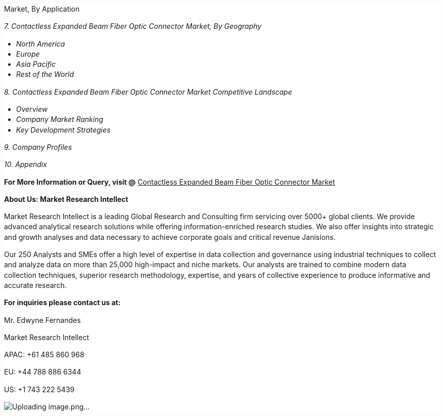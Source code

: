 Market, By Application</span></em></p><p><em><span class="font-[700]">7. Contactless Expanded Beam Fiber Optic Connector Market, By Geography</span></em></p><ul><li><em><span class="">North America</span></em></li><li><em><span class="">Europe</span></em></li><li><em><span class="">Asia Pacific</span></em></li><li><em><span class="">Rest of the World</span></em></li></ul><p><em><span class="font-[700]">8. Contactless Expanded Beam Fiber Optic Connector Market Competitive Landscape</span></em></p><ul><li><em><span class="">Overview</span></em></li><li><em><span class="">Company Market Ranking</span></em></li><li><em><span class="">Key Development Strategies</span></em></li></ul><p><em><span class="font-[700]">9. Company Profiles</span></em></p><p><em><span class="font-[700]">10. Appendix</span></em></p><p><span class="font-[700]"><strong>For More Information or Query, visit&nbsp;@</strong>&nbsp;</span><span class="font-[700]"><a href="https://www.marketresearchintellect.com/product/contactless-expanded-beam-fiber-optic-connector-market/?utm_source=Linkedin&utm_medium=815" target="_blank" data-tracking-control-name="article-ssr-frontend-pulse_little-text-block" data-tracking-will-navigate="" data-test-link="">Contactless Expanded Beam Fiber Optic Connector Market</a></span></p><p><strong><span class="font-[700]">About Us: Market Research Intellect</span></strong></p><p><span class="">Market Research Intellect is a leading Global Research and Consulting firm servicing over 5000+ global clients. We provide advanced analytical research solutions while offering information-enriched research studies.&nbsp;</span>We also offer insights into strategic and growth analyses and data necessary to achieve corporate goals and critical revenue Janisions.</p><p><span class="">Our 250 Analysts and SMEs offer a high level of expertise in data collection and governance using industrial techniques to collect and analyze data on more than 25,000 high-impact and niche markets. Our analysts are trained to combine modern data collection techniques, superior research methodology, expertise, and years of collective experience to produce informative and accurate research.</span></p><p><strong>For inquiries please contact us at:</strong></p><p>Mr. Edwyne Fernandes</p><p>Market Research Intellect</p><p>APAC: +61 485 860 968</p><p>EU: +44 788 886 6344</p><p>US: +1 743 222 5439</p>
![Uploading image.png…]()
